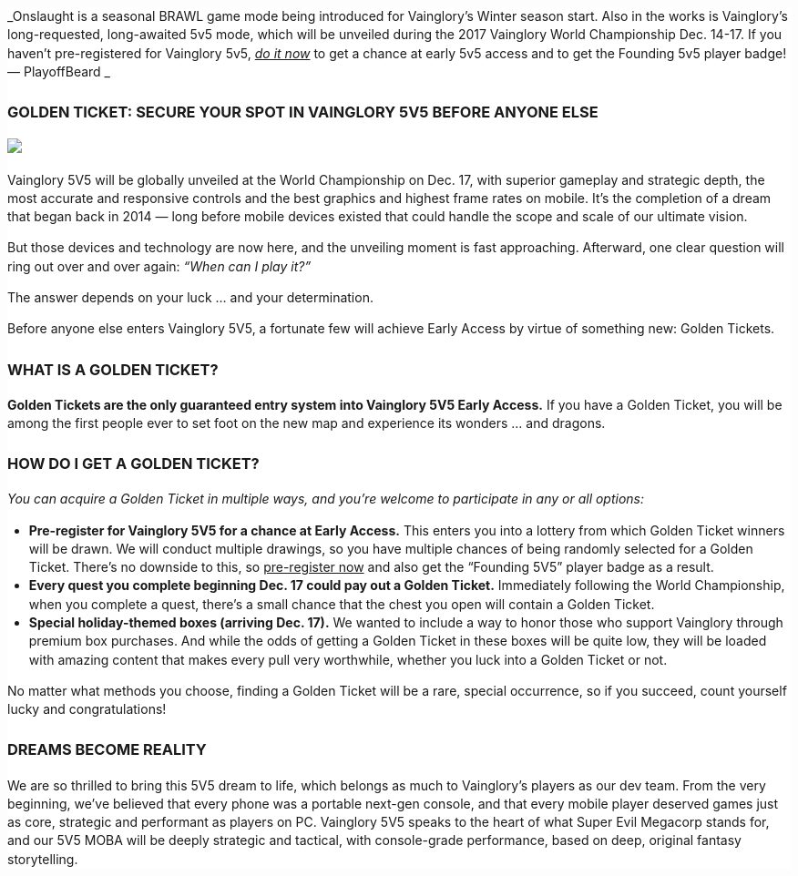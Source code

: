 _Onslaught is a seasonal BRAWL game mode being introduced for Vainglory’s Winter season start. Also in the works is Vainglory’s long-requested, long-awaited 5v5 mode, which will be unveiled during the 2017 Vainglory World Championship Dec. 14-17. If you haven’t pre-registered for Vainglory 5v5, _[_do it now_](https://5v5.vainglorygame.com/)_ to get a chance at early 5v5 access and to get the Founding 5v5 player badge! — PlayoffBeard _

### **GOLDEN TICKET: SECURE YOUR SPOT IN VAINGLORY 5V5 BEFORE ANYONE ELSE**

![](https://jd3sljkvzi-flywheel.netdna-ssl.com/wp-content/uploads/2017/11/goldenticket_article.jpg)

Vainglory 5V5 will be globally unveiled at the World Championship on Dec. 17, with superior gameplay and strategic depth, the most accurate and responsive controls and the best graphics and highest frame rates on mobile. It’s the completion of a dream that began back in 2014 — long before mobile devices existed that could handle the scope and scale of our ultimate vision.

But those devices and technology are now here, and the unveiling moment is fast approaching. Afterward, one clear question will ring out over and over again: _“When can I play it?”_

The answer depends on your luck … and your determination.

Before anyone else enters Vainglory 5V5, a fortunate few will achieve Early Access by virtue of something new: Golden Tickets.

### WHAT IS A GOLDEN TICKET?

**Golden Tickets are the only guaranteed entry system into Vainglory 5V5 Early Access.** If you have a Golden Ticket, you will be among the first people ever to set foot on the new map and experience its wonders … and dragons.

### HOW DO I GET A GOLDEN TICKET?

_You can acquire a Golden Ticket in multiple ways, and you’re welcome to participate in any or all options:_

* **Pre-register for Vainglory 5V5 for a chance at Early Access.** This enters you into a lottery from which Golden Ticket winners will be drawn. We will conduct multiple drawings, so you have multiple chances of being randomly selected for a Golden Ticket. There’s no downside to this, so [pre-register now](https://5v5.vainglorygame.com/) and also get the “Founding 5V5” player badge as a result.
* **Every quest you complete beginning Dec. 17 could pay out a Golden Ticket.** Immediately following the World Championship, when you complete a quest, there’s a small chance that the chest you open will contain a Golden Ticket.
* **Special holiday-themed boxes \(arriving Dec. 17\).** We wanted to include a way to honor those who support Vainglory through premium box purchases. And while the odds of getting a Golden Ticket in these boxes will be quite low, they will be loaded with amazing content that makes every pull very worthwhile, whether you luck into a Golden Ticket or not.

No matter what methods you choose, finding a Golden Ticket will be a rare, special occurrence, so if you succeed, count yourself lucky and congratulations!

### DREAMS BECOME REALITY

We are so thrilled to bring this 5V5 dream to life, which belongs as much to Vainglory’s players as our dev team. From the very beginning, we’ve believed that every phone was a portable next-gen console, and that every mobile player deserved games just as core, strategic and performant as players on PC. Vainglory 5V5 speaks to the heart of what Super Evil Megacorp stands for, and our 5V5 MOBA will be deeply strategic and tactical, with console-grade performance, based on deep, original fantasy storytelling.
